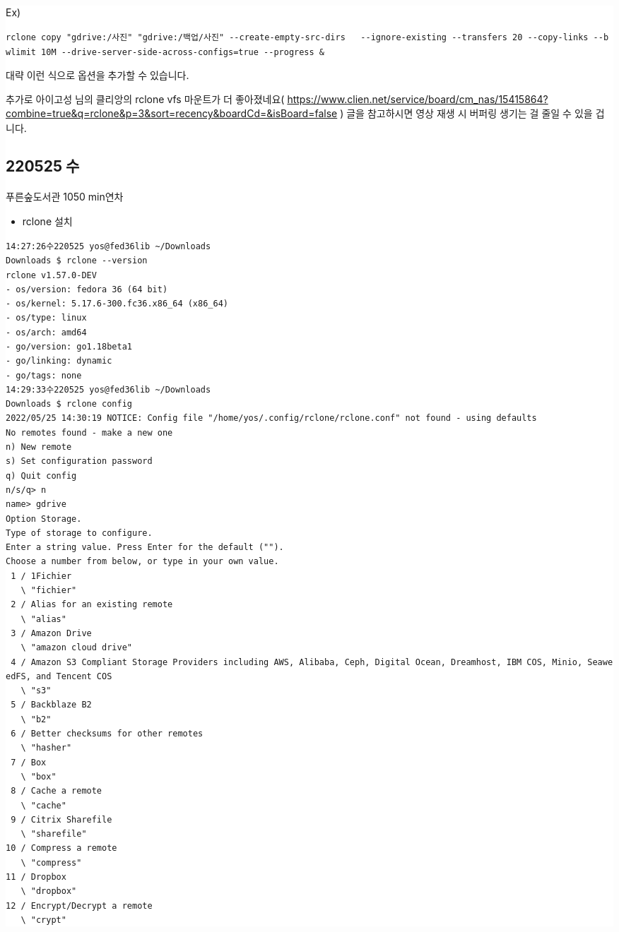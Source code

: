 Ex)

`rclone copy "gdrive:/사진" "gdrive:/백업/사진" --create-empty-src-dirs   --ignore-existing --transfers 20 --copy-links --bwlimit 10M --drive-server-side-across-configs=true --progress &`

대략 이런 식으로 옵션을 추가할 수 있습니다. 

추가로 아이고성 님의 클리앙의 rclone vfs 마운트가 더 좋아졌네요( https://www.clien.net/service/board/cm_nas/15415864?combine=true&q=rclone&p=3&sort=recency&boardCd=&isBoard=false ) 글을 참고하시면 영상 재생 시 버퍼링 생기는 걸 줄일 수 있을 겁니다.

## 220525 수
푸른숲도서관 1050 min연차

- rclone 설치

```
14:27:26수220525 yos@fed36lib ~/Downloads
Downloads $ rclone --version
rclone v1.57.0-DEV
- os/version: fedora 36 (64 bit)
- os/kernel: 5.17.6-300.fc36.x86_64 (x86_64)
- os/type: linux
- os/arch: amd64
- go/version: go1.18beta1
- go/linking: dynamic
- go/tags: none
14:29:33수220525 yos@fed36lib ~/Downloads
Downloads $ rclone config
2022/05/25 14:30:19 NOTICE: Config file "/home/yos/.config/rclone/rclone.conf" not found - using defaults
No remotes found - make a new one
n) New remote
s) Set configuration password
q) Quit config
n/s/q> n
name> gdrive
Option Storage.
Type of storage to configure.
Enter a string value. Press Enter for the default ("").
Choose a number from below, or type in your own value.
 1 / 1Fichier
   \ "fichier"
 2 / Alias for an existing remote
   \ "alias"
 3 / Amazon Drive
   \ "amazon cloud drive"
 4 / Amazon S3 Compliant Storage Providers including AWS, Alibaba, Ceph, Digital Ocean, Dreamhost, IBM COS, Minio, SeaweedFS, and Tencent COS
   \ "s3"
 5 / Backblaze B2
   \ "b2"
 6 / Better checksums for other remotes
   \ "hasher"
 7 / Box
   \ "box"
 8 / Cache a remote
   \ "cache"
 9 / Citrix Sharefile
   \ "sharefile"
10 / Compress a remote
   \ "compress"
11 / Dropbox
   \ "dropbox"
12 / Encrypt/Decrypt a remote
   \ "crypt"
```